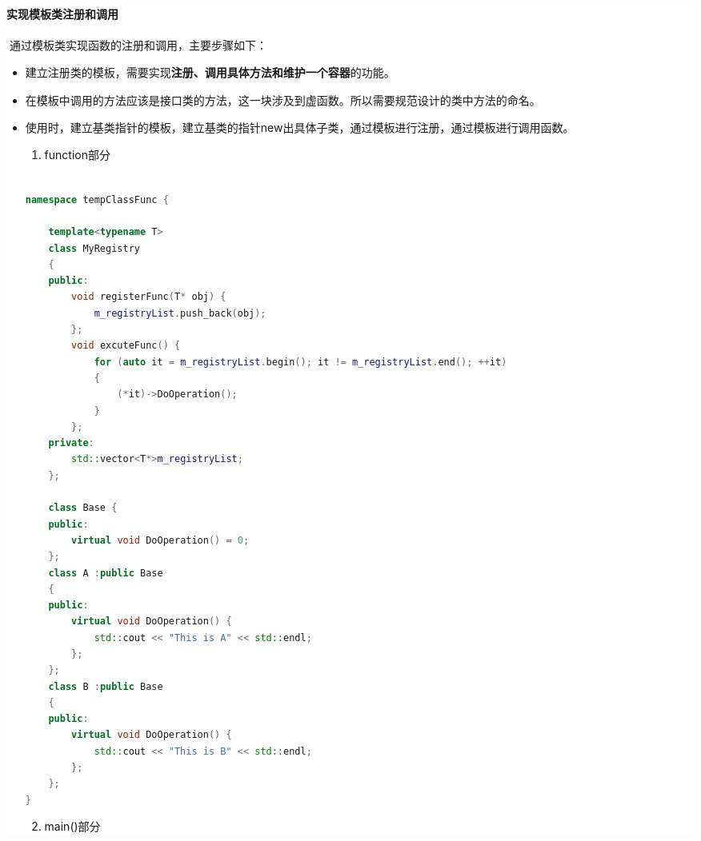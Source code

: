 #### 实现模板类注册和调用

​	通过模板类实现函数的注册和调用，主要步骤如下：

* 建立注册类的模板，需要实现**注册、调用具体方法和维护一个容器**的功能。

* 在模板中调用的方法应该是接口类的方法，这一块涉及到虚函数。所以需要规范设计的类中方法的命名。

* 使用时，建立基类指针的模板，建立基类的指针new出具体子类，通过模板进行注册，通过模板进行调用函数。

    1. function部分
    
    ```cpp
    
    namespace tempClassFunc {
    
        template<typename T>
        class MyRegistry
        {
        public: 
            void registerFunc(T* obj) {
                m_registryList.push_back(obj);
            };
            void excuteFunc() {
                for (auto it = m_registryList.begin(); it != m_registryList.end(); ++it)
                {
                    (*it)->DoOperation();
                }
            };
        private:
            std::vector<T*>m_registryList;
        };
    
        class Base {
        public:
            virtual void DoOperation() = 0;
        };
        class A :public Base
        {
        public:
            virtual void DoOperation() {
                std::cout << "This is A" << std::endl;
            };
        };
        class B :public Base
        {
        public:
            virtual void DoOperation() {
                std::cout << "This is B" << std::endl;
            };
        };
    }
    
    ```
    
    2. main()部分
    